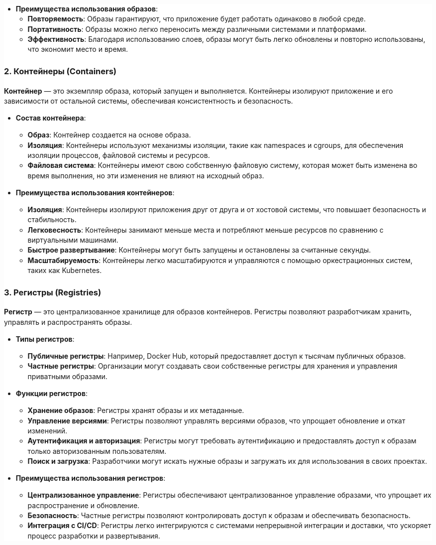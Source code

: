 - **Преимущества использования образов**:
  - **Повторяемость**: Образы гарантируют, что приложение будет работать одинаково в любой среде.
  - **Портативность**: Образы можно легко переносить между различными системами и платформами.
  - **Эффективность**: Благодаря использованию слоев, образы могут быть легко обновлены и повторно использованы, что экономит место и время.

### 2. Контейнеры (Containers)

**Контейнер** — это экземпляр образа, который запущен и выполняется. Контейнеры изолируют приложение и его зависимости от остальной системы, обеспечивая консистентность и безопасность.

- **Состав контейнера**:
  - **Образ**: Контейнер создается на основе образа.
  - **Изоляция**: Контейнеры используют механизмы изоляции, такие как namespaces и cgroups, для обеспечения изоляции процессов, файловой системы и ресурсов.
  - **Файловая система**: Контейнеры имеют свою собственную файловую систему, которая может быть изменена во время выполнения, но эти изменения не влияют на исходный образ.

- **Преимущества использования контейнеров**:
  - **Изоляция**: Контейнеры изолируют приложения друг от друга и от хостовой системы, что повышает безопасность и стабильность.
  - **Легковесность**: Контейнеры занимают меньше места и потребляют меньше ресурсов по сравнению с виртуальными машинами.
  - **Быстрое развертывание**: Контейнеры могут быть запущены и остановлены за считанные секунды.
  - **Масштабируемость**: Контейнеры легко масштабируются и управляются с помощью оркестрационных систем, таких как Kubernetes.

### 3. Регистры (Registries)

**Регистр** — это централизованное хранилище для образов контейнеров. Регистры позволяют разработчикам хранить, управлять и распространять образы.

- **Типы регистров**:
  - **Публичные регистры**: Например, Docker Hub, который предоставляет доступ к тысячам публичных образов.
  - **Частные регистры**: Организации могут создавать свои собственные регистры для хранения и управления приватными образами.

- **Функции регистров**:
  - **Хранение образов**: Регистры хранят образы и их метаданные.
  - **Управление версиями**: Регистры позволяют управлять версиями образов, что упрощает обновление и откат изменений.
  - **Аутентификация и авторизация**: Регистры могут требовать аутентификацию и предоставлять доступ к образам только авторизованным пользователям.
  - **Поиск и загрузка**: Разработчики могут искать нужные образы и загружать их для использования в своих проектах.

- **Преимущества использования регистров**:
  - **Централизованное управление**: Регистры обеспечивают централизованное управление образами, что упрощает их распространение и обновление.
  - **Безопасность**: Частные регистры позволяют контролировать доступ к образам и обеспечивать безопасность.
  - **Интеграция с CI/CD**: Регистры легко интегрируются с системами непрерывной интеграции и доставки, что ускоряет процесс разработки и развертывания.
